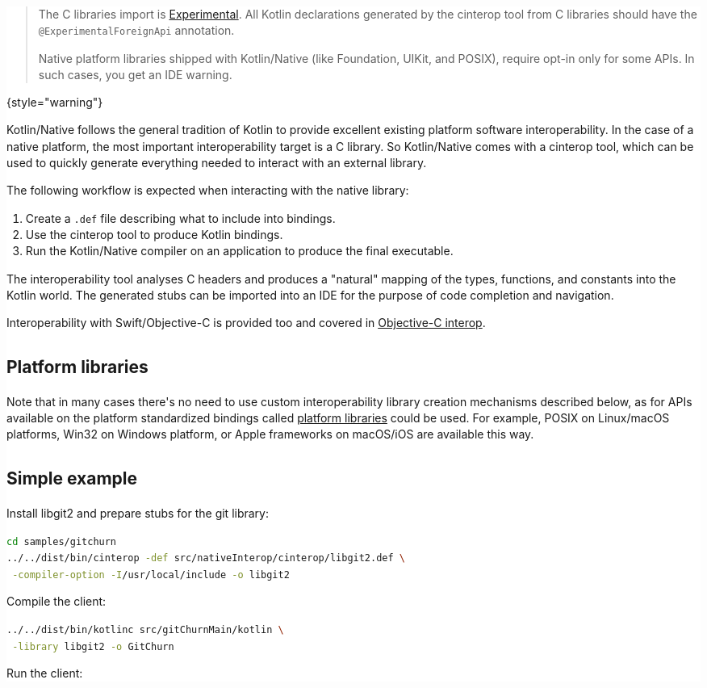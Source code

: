 [//]: # (title: Interoperability with C)

> The C libraries import is [Experimental](components-stability.md#stability-levels-explained).
> All Kotlin declarations generated by the cinterop tool from C libraries
> should have the `@ExperimentalForeignApi` annotation.
> 
> Native platform libraries shipped with Kotlin/Native (like Foundation, UIKit, and POSIX),
> require opt-in only for some APIs. In such cases, you get an IDE warning.
> 
{style="warning"}

Kotlin/Native follows the general tradition of Kotlin to provide excellent
existing platform software interoperability. In the case of a native platform,
the most important interoperability target is a C library. So Kotlin/Native
comes with a cinterop tool, which can be used to quickly generate
everything needed to interact with an external library.

The following workflow is expected when interacting with the native library:
1. Create a `.def` file describing what to include into bindings.
2. Use the cinterop tool to produce Kotlin bindings.
3. Run the Kotlin/Native compiler on an application to produce the final executable.

The interoperability tool analyses C headers and produces a "natural" mapping of
the types, functions, and constants into the Kotlin world. The generated stubs can be
imported into an IDE for the purpose of code completion and navigation.

Interoperability with Swift/Objective-C is provided too and covered in [Objective-C interop](native-objc-interop.md).

## Platform libraries

Note that in many cases there's no need to use custom interoperability library creation mechanisms described below,
as for APIs available on the platform standardized bindings called [platform libraries](native-platform-libs.md)
could be used. For example, POSIX on Linux/macOS platforms, Win32 on Windows platform, or Apple frameworks
on macOS/iOS are available this way.

## Simple example

Install libgit2 and prepare stubs for the git library:

```bash
cd samples/gitchurn
../../dist/bin/cinterop -def src/nativeInterop/cinterop/libgit2.def \
 -compiler-option -I/usr/local/include -o libgit2
```

Compile the client:

```bash
../../dist/bin/kotlinc src/gitChurnMain/kotlin \
 -library libgit2 -o GitChurn
```

Run the client:
